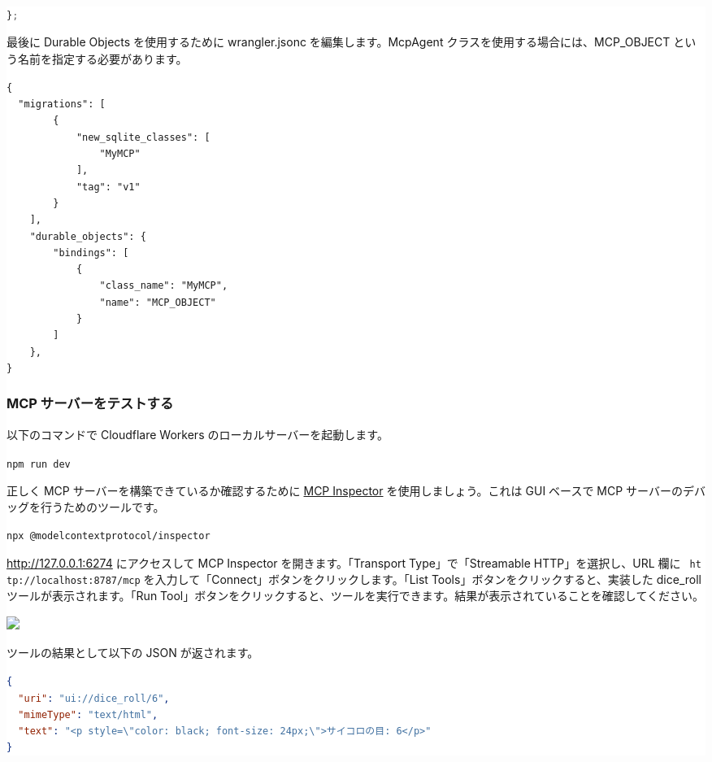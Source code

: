 ```typescript:src/index.ts
};
```

最後に Durable Objects を使用するために wrangler.jsonc を編集します。McpAgent クラスを使用する場合には、MCP_OBJECT という名前を指定する必要があります。

```jsonc:wrangler.jsonc
{
  "migrations": [
		{
			"new_sqlite_classes": [
				"MyMCP"
			],
			"tag": "v1"
		}
	],
	"durable_objects": {
		"bindings": [
			{
				"class_name": "MyMCP",
				"name": "MCP_OBJECT"
			}
		]
	},
}
```

### MCP サーバーをテストする

以下のコマンドで Cloudflare Workers のローカルサーバーを起動します。

```bash
npm run dev
```

正しく MCP サーバーを構築できているか確認するために [MCP Inspector](https://github.com/modelcontextprotocol/inspector) を使用しましょう。これは GUI ベースで MCP サーバーのデバッグを行うためのツールです。

```bash
npx @modelcontextprotocol/inspector
```

http://127.0.0.1:6274 にアクセスして MCP Inspector を開きます。「Transport Type」で「Streamable HTTP」を選択し、URL 欄に ` http://localhost:8787/mcp` を入力して「Connect」ボタンをクリックします。「List Tools」ボタンをクリックすると、実装した dice_roll ツールが表示されます。「Run Tool」ボタンをクリックすると、ツールを実行できます。結果が表示されていることを確認してください。

![](https://images.ctfassets.net/in6v9lxmm5c8/27rlqP1LYBFGFKT1WMrQfy/36bc35af47970bb93c89c3a60555b7ed/%C3%A3__%C3%A3__%C3%A3_%C2%AA%C3%A3__%C3%A3__%C3%A3__%C3%A3__%C3%A3__%C3%A3___2025-08-09_12.16.28.png)

ツールの結果として以下の JSON が返されます。

```json
{
  "uri": "ui://dice_roll/6",
  "mimeType": "text/html",
  "text": "<p style=\"color: black; font-size: 24px;\">サイコロの目: 6</p>"
}
```
